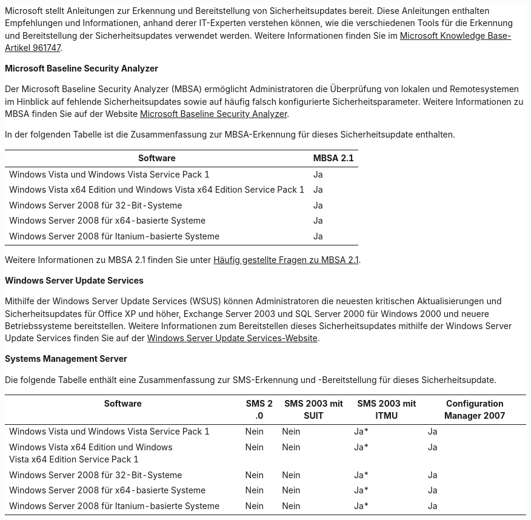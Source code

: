 Microsoft stellt Anleitungen zur Erkennung und Bereitstellung von Sicherheitsupdates bereit. Diese Anleitungen enthalten Empfehlungen und Informationen, anhand derer IT-Experten verstehen können, wie die verschiedenen Tools für die Erkennung und Bereitstellung der Sicherheitsupdates verwendet werden. Weitere Informationen finden Sie im [Microsoft Knowledge Base-Artikel 961747](https://support.microsoft.com/kb/961747).
  
**Microsoft Baseline Security Analyzer**
  
Der Microsoft Baseline Security Analyzer (MBSA) ermöglicht Administratoren die Überprüfung von lokalen und Remotesystemen im Hinblick auf fehlende Sicherheitsupdates sowie auf häufig falsch konfigurierte Sicherheitsparameter. Weitere Informationen zu MBSA finden Sie auf der Website [Microsoft Baseline Security Analyzer](https://technet.microsoft.com/de-de/security/cc184924.aspx).
  
In der folgenden Tabelle ist die Zusammenfassung zur MBSA-Erkennung für dieses Sicherheitsupdate enthalten.
  
| Software                                                               | MBSA 2.1 |  
|------------------------------------------------------------------------|----------|  
| Windows Vista und Windows Vista Service Pack 1                         | Ja       |  
| Windows Vista x64 Edition und Windows Vista x64 Edition Service Pack 1 | Ja       |  
| Windows Server 2008 für 32-Bit-Systeme                                 | Ja       |  
| Windows Server 2008 für x64-basierte Systeme                           | Ja       |  
| Windows Server 2008 für Itanium-basierte Systeme                       | Ja       |
  
Weitere Informationen zu MBSA 2.1 finden Sie unter [Häufig gestellte Fragen zu MBSA 2.1](https://technet.microsoft.com/de-de/security/cc184922.aspx).
  
**Windows Server Update Services**
  
Mithilfe der Windows Server Update Services (WSUS) können Administratoren die neuesten kritischen Aktualisierungen und Sicherheitsupdates für Office XP und höher, Exchange Server 2003 und SQL Server 2000 für Windows 2000 und neuere Betriebssysteme bereitstellen. Weitere Informationen zum Bereitstellen dieses Sicherheitsupdates mithilfe der Windows Server Update Services finden Sie auf der [Windows Server Update Services-Website](https://www.microsoft.com/germany/technet/prodtechnol/windowsserver/wsus/default.mspx).
  
**Systems Management Server**
  
Die folgende Tabelle enthält eine Zusammenfassung zur SMS-Erkennung und -Bereitstellung für dieses Sicherheitsupdate.
  
| Software                                                               | SMS 2.0 | SMS 2003 mit SUIT | SMS 2003 mit ITMU | Configuration Manager 2007 |  
|------------------------------------------------------------------------|---------|-------------------|-------------------|----------------------------|  
| Windows Vista und Windows Vista Service Pack 1                         | Nein    | Nein              | Ja\*              | Ja                         |  
| Windows Vista x64 Edition und Windows Vista x64 Edition Service Pack 1 | Nein    | Nein              | Ja\*              | Ja                         |  
| Windows Server 2008 für 32-Bit-Systeme                                 | Nein    | Nein              | Ja\*              | Ja                         |  
| Windows Server 2008 für x64-basierte Systeme                           | Nein    | Nein              | Ja\*              | Ja                         |  
| Windows Server 2008 für Itanium-basierte Systeme                       | Nein    | Nein              | Ja\*              | Ja                         |
  